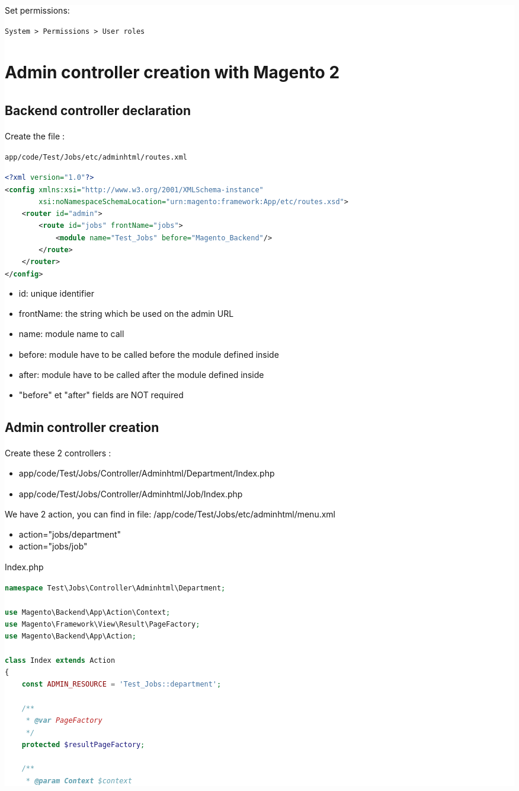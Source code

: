 Set permissions:

`System > Permissions > User roles`

# Admin controller creation with Magento 2

## Backend controller declaration

Create the file :

`app/code/Test/Jobs/etc/adminhtml/routes.xml`

```xml
<?xml version="1.0"?>
<config xmlns:xsi="http://www.w3.org/2001/XMLSchema-instance"
        xsi:noNamespaceSchemaLocation="urn:magento:framework:App/etc/routes.xsd">
    <router id="admin">
        <route id="jobs" frontName="jobs">
            <module name="Test_Jobs" before="Magento_Backend"/>
        </route>
    </router>
</config>
```

* id: unique identifier

* frontName: the string which be used on the admin URL

* name: module name to call

* before: module have to be called before the module defined inside

* after: module have to be called after the module defined inside

* "before" et "after" fields are NOT required

## Admin controller creation

Create these 2 controllers :

* app/code/Test/Jobs/Controller/Adminhtml/Department/Index.php

* app/code/Test/Jobs/Controller/Adminhtml/Job/Index.php

We have 2 action, you can find in file: /app/code/Test/Jobs/etc/adminhtml/menu.xml

* action="jobs/department"
* action="jobs/job"

Index.php

```php
namespace Test\Jobs\Controller\Adminhtml\Department;

use Magento\Backend\App\Action\Context;
use Magento\Framework\View\Result\PageFactory;
use Magento\Backend\App\Action;

class Index extends Action
{
    const ADMIN_RESOURCE = 'Test_Jobs::department';

    /**
     * @var PageFactory
     */
    protected $resultPageFactory;

    /**
     * @param Context $context
```